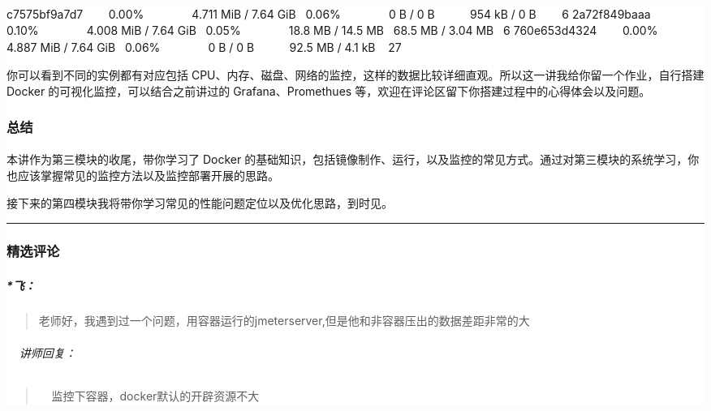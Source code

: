 c7575bf9a7d7&nbsp; &nbsp; &nbsp; &nbsp; <span class="hljs-number">0.00</span>% &nbsp; &nbsp; &nbsp; &nbsp; &nbsp; &nbsp; &nbsp; <span class="hljs-number">4.711</span> MiB / <span class="hljs-number">7.64</span> GiB &nbsp; <span class="hljs-number">0.06</span>% &nbsp; &nbsp; &nbsp; &nbsp; &nbsp; &nbsp; &nbsp; <span class="hljs-number">0</span> B / <span class="hljs-number">0</span> B &nbsp; &nbsp; &nbsp; &nbsp; &nbsp; <span class="hljs-number">954</span> kB / <span class="hljs-number">0</span> B&nbsp; &nbsp; &nbsp; &nbsp; <span class="hljs-number">6</span>
<span class="hljs-number">2</span>a72f849baaa&nbsp; &nbsp; &nbsp; &nbsp; <span class="hljs-number">0.10</span>% &nbsp; &nbsp; &nbsp; &nbsp; &nbsp; &nbsp; &nbsp; <span class="hljs-number">4.008</span> MiB / <span class="hljs-number">7.64</span> GiB &nbsp; <span class="hljs-number">0.05</span>% &nbsp; &nbsp; &nbsp; &nbsp; &nbsp; &nbsp; &nbsp; <span class="hljs-number">18.8</span> MB / <span class="hljs-number">14.5</span> MB &nbsp; <span class="hljs-number">68.5</span> MB / <span class="hljs-number">3.04</span> MB &nbsp; <span class="hljs-number">6</span>
<span class="hljs-number">760e653</span>d4324&nbsp; &nbsp; &nbsp; &nbsp; <span class="hljs-number">0.00</span>% &nbsp; &nbsp; &nbsp; &nbsp; &nbsp; &nbsp; &nbsp; <span class="hljs-number">4.887</span> MiB / <span class="hljs-number">7.64</span> GiB &nbsp; <span class="hljs-number">0.06</span>% &nbsp; &nbsp; &nbsp; &nbsp; &nbsp; &nbsp; &nbsp; <span class="hljs-number">0</span> B / <span class="hljs-number">0</span> B &nbsp; &nbsp; &nbsp; &nbsp; &nbsp; <span class="hljs-number">92.5</span> MB / <span class="hljs-number">4.1</span> kB&nbsp; &nbsp; <span class="hljs-number">27</span>
</code></pre>
<p data-nodeid="23620">你可以看到不同的实例都有对应包括 CPU、内存、磁盘、网络的监控，这样的数据比较详细直观。所以这一讲我给你留一个作业，自行搭建 Docker 的可视化监控，可以结合之前讲过的 Grafana、Promethues 等，欢迎在评论区留下你搭建过程中的心得体会以及问题。</p>
<h3 data-nodeid="23621">总结</h3>
<p data-nodeid="23622">本讲作为第三模块的收尾，带你学习了 Docker 的基础知识，包括镜像制作、运行，以及监控的常见方式。通过对第三模块的系统学习，你也应该掌握常见的监控方法以及监控部署开展的思路。</p>
<p data-nodeid="23623" class="">接下来的第四模块我将带你学习常见的性能问题定位以及优化思路，到时见。</p>

---

### 精选评论

##### *飞：
> 老师好，我遇到过一个问题，用容器运行的jmeterserver,但是他和非容器压出的数据差距非常的大

 ###### &nbsp;&nbsp;&nbsp; 讲师回复：
> &nbsp;&nbsp;&nbsp; 监控下容器，docker默认的开辟资源不大

